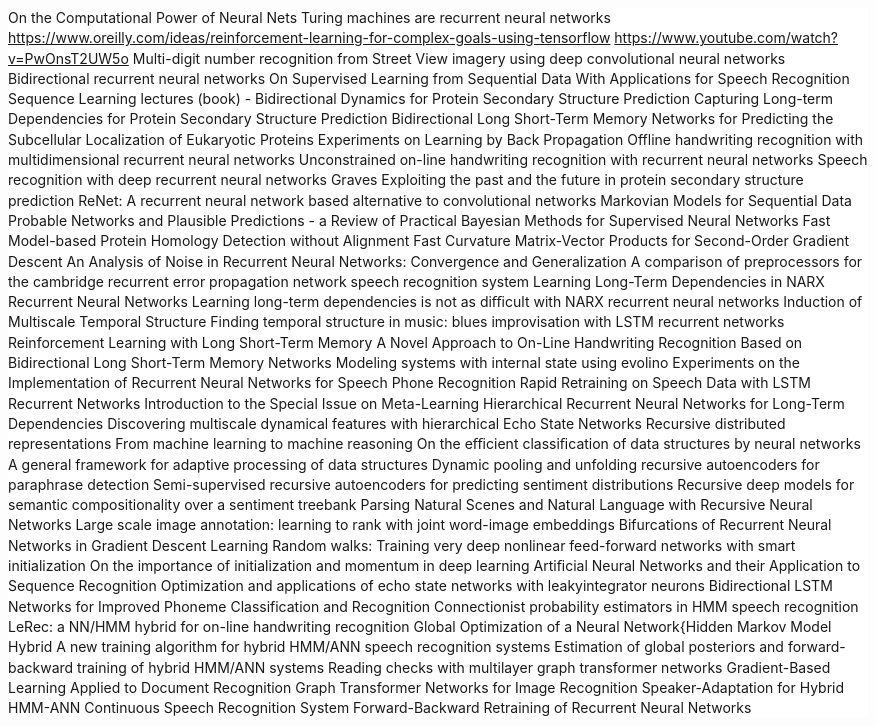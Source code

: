 On the Computational Power of Neural Nets
Turing machines are recurrent neural networks
https://www.oreilly.com/ideas/reinforcement-learning-for-complex-goals-using-tensorflow
https://www.youtube.com/watch?v=PwOnsT2UW5o
Multi-digit number recognition from Street View imagery using deep convolutional neural networks
Bidirectional recurrent neural networks
On Supervised Learning from Sequential Data With Applications for Speech Recognition
Sequence Learning lectures (book) -  Bidirectional Dynamics for Protein Secondary Structure Prediction
Capturing Long-term Dependencies for Protein Secondary Structure Prediction
Bidirectional Long Short-Term Memory Networks for Predicting the Subcellular Localization of Eukaryotic Proteins
Experiments on Learning by Back Propagation
Offline handwriting recognition with multidimensional recurrent neural networks
Unconstrained on-line handwriting recognition with recurrent neural networks
Speech recognition with deep recurrent neural networks Graves
Exploiting the past and the future in protein secondary structure prediction
ReNet: A recurrent neural network based alternative to convolutional networks
Markovian Models for Sequential Data
Probable Networks and Plausible Predictions - a Review of Practical Bayesian Methods for Supervised Neural Networks
Fast Model-based Protein Homology Detection without Alignment
Fast Curvature Matrix-Vector Products for Second-Order Gradient Descent
An Analysis of Noise in Recurrent Neural Networks: Convergence and Generalization
A comparison of preprocessors for the cambridge recurrent error propagation network speech recognition system
Learning Long-Term Dependencies in NARX Recurrent Neural Networks
Learning long-term dependencies is not as diﬃcult with NARX recurrent neural networks
Induction of Multiscale Temporal Structure
Finding temporal structure in music: blues improvisation with LSTM recurrent networks
Reinforcement Learning with Long Short-Term Memory
A Novel Approach to On-Line Handwriting Recognition Based on Bidirectional Long Short-Term Memory Networks
Modeling systems with internal state using evolino
Experiments on the Implementation of Recurrent Neural Networks for Speech Phone Recognition 
Rapid Retraining on Speech Data with LSTM Recurrent Networks
Introduction to the Special Issue on Meta-Learning
Hierarchical Recurrent Neural Networks for Long-Term Dependencies
Discovering multiscale dynamical features with hierarchical Echo State Networks
Recursive distributed representations
From machine learning to machine reasoning
On the eﬃcient classiﬁcation of data structures by neural networks
A general framework for adaptive processing of data structures
Dynamic pooling and unfolding recursive autoencoders for paraphrase detection
Semi-supervised recursive autoencoders for predicting sentiment distributions
Recursive deep models for semantic compositionality over a sentiment treebank
Parsing Natural Scenes and Natural Language with Recursive Neural Networks
Large scale image annotation: learning to rank with joint word-image embeddings
Bifurcations of Recurrent Neural Networks in Gradient Descent Learning
Random walks: Training very deep nonlinear feed-forward networks with smart initialization
On the importance of initialization and momentum in deep learning
Artiﬁcial Neural Networks and their Application to Sequence Recognition
Optimization and applications of echo state networks with leakyintegrator neurons
Bidirectional LSTM Networks for Improved Phoneme Classification and Recognition
Connectionist probability estimators in HMM speech recognition
LeRec: a NN/HMM hybrid for on-line handwriting recognition
Global Optimization of a Neural Network{Hidden Markov Model Hybrid
A new training algorithm for hybrid HMM/ANN speech recognition systems
Estimation of global posteriors and forward-backward training of hybrid HMM/ANN systems
Reading checks with multilayer graph transformer networks
Gradient-Based Learning Applied to Document Recognition
Graph Transformer Networks for Image Recognition
Speaker-Adaptation for Hybrid HMM-ANN Continuous Speech Recognition System
Forward-Backward Retraining of Recurrent Neural Networks